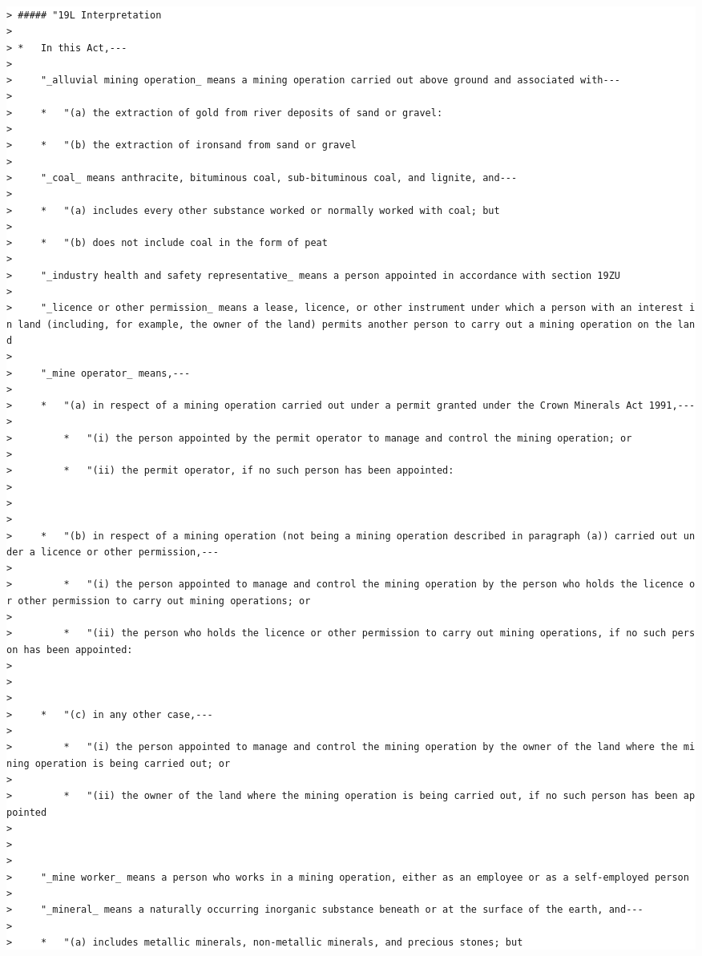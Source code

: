     > ##### "19L Interpretation
    >     
    > *   In this Act,---
    >     
    >     "_alluvial mining operation_ means a mining operation carried out above ground and associated with---
    >         
    >     *   "(a) the extraction of gold from river deposits of sand or gravel:
    >     
    >     *   "(b) the extraction of ironsand from sand or gravel
    >     
    >     "_coal_ means anthracite, bituminous coal, sub-bituminous coal, and lignite, and---
    >         
    >     *   "(a) includes every other substance worked or normally worked with coal; but
    >     
    >     *   "(b) does not include coal in the form of peat
    >     
    >     "_industry health and safety representative_ means a person appointed in accordance with section 19ZU
    >     
    >     "_licence or other permission_ means a lease, licence, or other instrument under which a person with an interest in land (including, for example, the owner of the land) permits another person to carry out a mining operation on the land
    >     
    >     "_mine operator_ means,---
    >         
    >     *   "(a) in respect of a mining operation carried out under a permit granted under the Crown Minerals Act 1991,---
    >             
    >         *   "(i) the person appointed by the permit operator to manage and control the mining operation; or
    >         
    >         *   "(ii) the permit operator, if no such person has been appointed:
    >         
    >         
    >     
    >     *   "(b) in respect of a mining operation (not being a mining operation described in paragraph (a)) carried out under a licence or other permission,---
    >             
    >         *   "(i) the person appointed to manage and control the mining operation by the person who holds the licence or other permission to carry out mining operations; or
    >         
    >         *   "(ii) the person who holds the licence or other permission to carry out mining operations, if no such person has been appointed:
    >         
    >         
    >     
    >     *   "(c) in any other case,---
    >             
    >         *   "(i) the person appointed to manage and control the mining operation by the owner of the land where the mining operation is being carried out; or
    >         
    >         *   "(ii) the owner of the land where the mining operation is being carried out, if no such person has been appointed
    >         
    >         
    >     
    >     "_mine worker_ means a person who works in a mining operation, either as an employee or as a self-employed person
    >     
    >     "_mineral_ means a naturally occurring inorganic substance beneath or at the surface of the earth, and---
    >         
    >     *   "(a) includes metallic minerals, non-metallic minerals, and precious stones; but